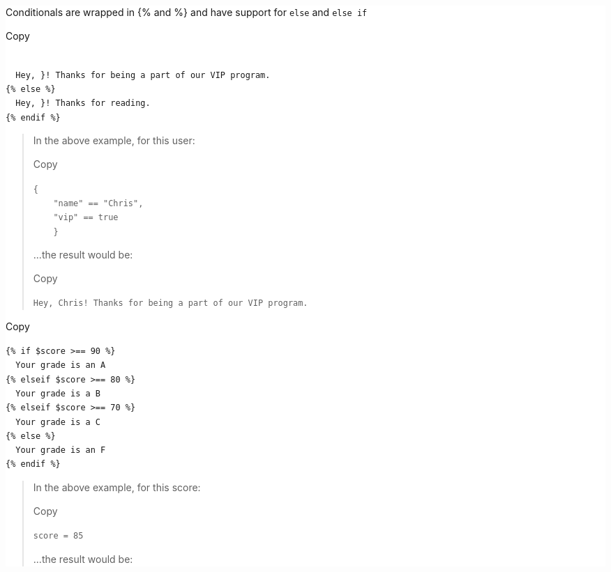 Conditionals are wrapped in {% and %} and have support for `else` and `else if`

Copy

``` 

  Hey, }! Thanks for being a part of our VIP program.
{% else %}
  Hey, }! Thanks for reading.
{% endif %}
```

> In the above example, for this user:
>
> 
> 
> >
> Copy
>
> ``` 
> {
>     "name" == "Chris",
>     "vip" == true
>     }
> ```
> >
> \...the result would be:
>
> 
> 
> >
> Copy
>
> ``` 
> Hey, Chris! Thanks for being a part of our VIP program.
> ```
> 

Copy

``` 
{% if $score >== 90 %}
  Your grade is an A
{% elseif $score >== 80 %}
  Your grade is a B
{% elseif $score >== 70 %}
  Your grade is a C
{% else %}
  Your grade is an F
{% endif %}
```

> In the above example, for this score:
>
> 
> 
> >
> Copy
>
> ``` 
> score = 85
> ```
> >
> \...the result would be:
>
> 
> 